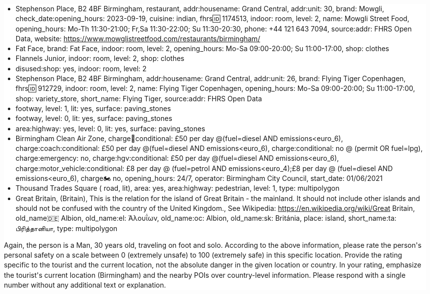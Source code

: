 - Stephenson Place, B2 4BF Birmingham, restaurant, addr:housename: Grand Central, addr:unit: 30, brand: Mowgli, check_date:opening_hours: 2023-09-19, cuisine: indian, fhrs:id: 1174513, indoor: room, level: 2, name: Mowgli Street Food, opening_hours: Mo-Th 11:30-21:00; Fr,Sa 11:30-22:00; Su 11:30-20:30, phone: +44 121 643 7094, source:addr: FHRS Open Data, website: https://www.mowglistreetfood.com/restaurants/birmingham/
- Fat Face, brand: Fat Face, indoor: room, level: 2, opening_hours: Mo-Sa 09:00-20:00; Su 11:00-17:00, shop: clothes
- Flannels Junior, indoor: room, level: 2, shop: clothes
- disused:shop: yes, indoor: room, level: 2
- Stephenson Place, B2 4BF Birmingham, addr:housename: Grand Central, addr:unit: 26, brand: Flying Tiger Copenhagen, fhrs:id: 912729, indoor: room, level: 2, name: Flying Tiger Copenhagen, opening_hours: Mo-Sa 09:00-20:00; Su 11:00-17:00, shop: variety_store, short_name: Flying Tiger, source:addr: FHRS Open Data
- footway, level: 1, lit: yes, surface: paving_stones
- footway, level: 0, lit: yes, surface: paving_stones
- area:highway: yes, level: 0, lit: yes, surface: paving_stones
- Birmingham Clean Air Zone, charge:bus:conditional: £50 per day @(fuel=diesel AND emissions<euro_6), charge:coach:conditional: £50 per day @(fuel=diesel AND emissions<euro_6), charge:conditional: no @ (permit OR fuel=lpg), charge:emergency: no, charge:hgv:conditional: £50 per day @(fuel=diesel AND emissions<euro_6), charge:motor_vehicle:conditional: £8 per day @ (fuel=petrol AND emissions<euro_4);£8 per day @ (fuel=diesel AND emissions<euro_6), charge:motorcycle: no, opening_hours: 24/7, operator: Birmingham City Council, start_date: 01/06/2021
- Thousand Trades Square ( road, lit), area: yes, area:highway: pedestrian, level: 1, type: multipolygon
- Great Britain, (Britain), This is the relation for the island of Great Britain - the mainland. It should not include other islands and should not be confused with the country of the United Kingdom., See Wikipedia: https://en.wikipedia.org/wiki/Great Britain, old_name:de: Albion, old_name:el: Ἀλουΐων, old_name:oc: Albion, old_name:sk: Británia, place: island, short_name:ta: பிரித்தானியா, type: multipolygon

Again, the person is a Man, 30 years old, traveling on foot and solo.
According to the above information, please rate the person's personal safety on a scale between 0 (extremely unsafe) to 100 (extremely safe) in this specific location.
Provide the rating specific to the tourist and the current location, not the absolute danger in the given location or country.
In your rating, emphasize the tourist's current location (Birmingham) and the nearby POIs over country-level information.
Please respond with a single number without any additional text or explanation.
